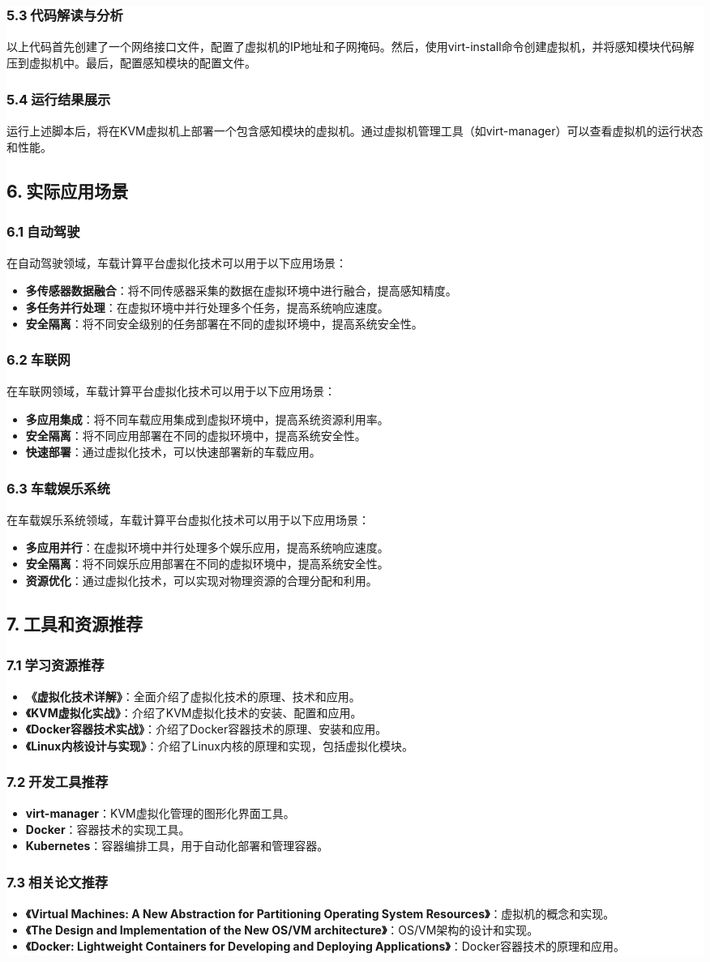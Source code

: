 ### 5.3 代码解读与分析

以上代码首先创建了一个网络接口文件，配置了虚拟机的IP地址和子网掩码。然后，使用virt-install命令创建虚拟机，并将感知模块代码解压到虚拟机中。最后，配置感知模块的配置文件。

### 5.4 运行结果展示

运行上述脚本后，将在KVM虚拟机上部署一个包含感知模块的虚拟机。通过虚拟机管理工具（如virt-manager）可以查看虚拟机的运行状态和性能。

## 6. 实际应用场景

### 6.1 自动驾驶

在自动驾驶领域，车载计算平台虚拟化技术可以用于以下应用场景：

- **多传感器数据融合**：将不同传感器采集的数据在虚拟环境中进行融合，提高感知精度。
- **多任务并行处理**：在虚拟环境中并行处理多个任务，提高系统响应速度。
- **安全隔离**：将不同安全级别的任务部署在不同的虚拟环境中，提高系统安全性。

### 6.2 车联网

在车联网领域，车载计算平台虚拟化技术可以用于以下应用场景：

- **多应用集成**：将不同车载应用集成到虚拟环境中，提高系统资源利用率。
- **安全隔离**：将不同应用部署在不同的虚拟环境中，提高系统安全性。
- **快速部署**：通过虚拟化技术，可以快速部署新的车载应用。

### 6.3 车载娱乐系统

在车载娱乐系统领域，车载计算平台虚拟化技术可以用于以下应用场景：

- **多应用并行**：在虚拟环境中并行处理多个娱乐应用，提高系统响应速度。
- **安全隔离**：将不同娱乐应用部署在不同的虚拟环境中，提高系统安全性。
- **资源优化**：通过虚拟化技术，可以实现对物理资源的合理分配和利用。

## 7. 工具和资源推荐

### 7.1 学习资源推荐

- **《虚拟化技术详解》**：全面介绍了虚拟化技术的原理、技术和应用。
- **《KVM虚拟化实战》**：介绍了KVM虚拟化技术的安装、配置和应用。
- **《Docker容器技术实战》**：介绍了Docker容器技术的原理、安装和应用。
- **《Linux内核设计与实现》**：介绍了Linux内核的原理和实现，包括虚拟化模块。

### 7.2 开发工具推荐

- **virt-manager**：KVM虚拟化管理的图形化界面工具。
- **Docker**：容器技术的实现工具。
- **Kubernetes**：容器编排工具，用于自动化部署和管理容器。

### 7.3 相关论文推荐

- **《Virtual Machines: A New Abstraction for Partitioning Operating System Resources》**：虚拟机的概念和实现。
- **《The Design and Implementation of the New OS/VM architecture》**：OS/VM架构的设计和实现。
- **《Docker: Lightweight Containers for Developing and Deploying Applications》**：Docker容器技术的原理和应用。
